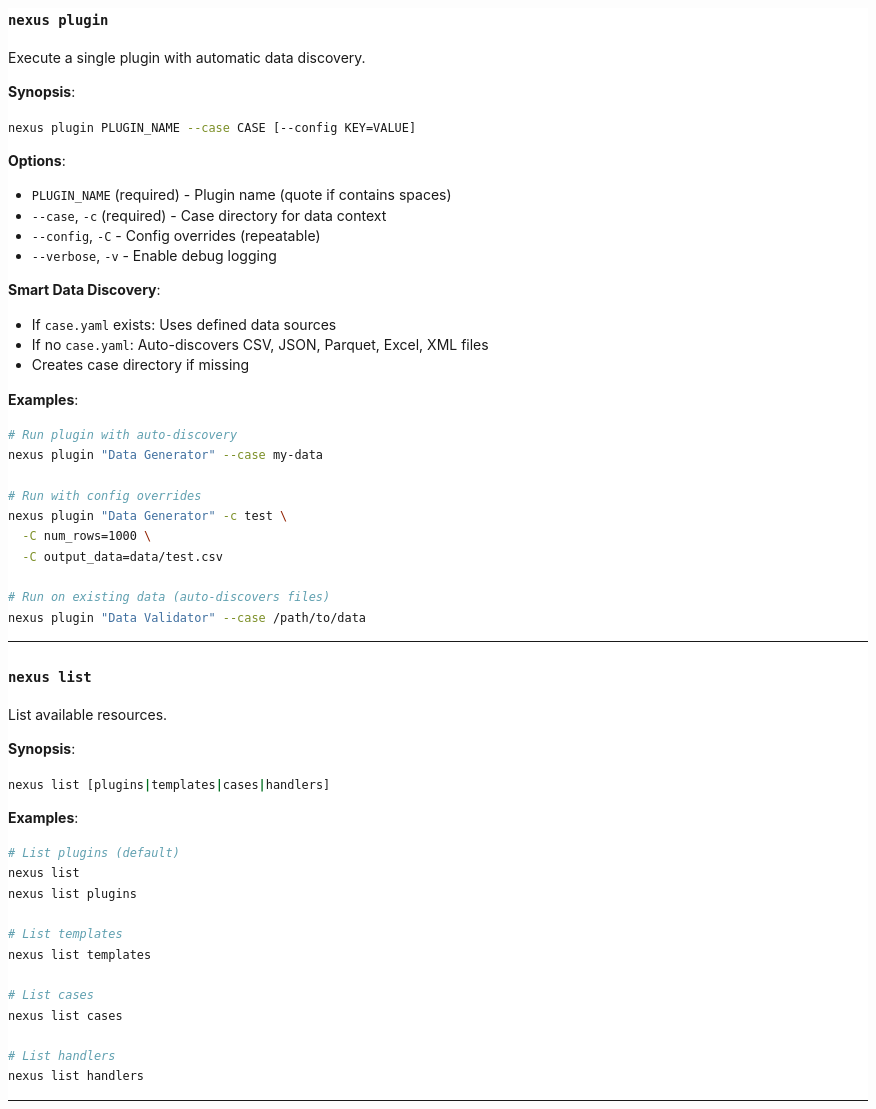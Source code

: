 
### `nexus plugin`

Execute a single plugin with automatic data discovery.

**Synopsis**:
```bash
nexus plugin PLUGIN_NAME --case CASE [--config KEY=VALUE]
```

**Options**:
- `PLUGIN_NAME` (required) - Plugin name (quote if contains spaces)
- `--case`, `-c` (required) - Case directory for data context
- `--config`, `-C` - Config overrides (repeatable)
- `--verbose`, `-v` - Enable debug logging

**Smart Data Discovery**:
- If `case.yaml` exists: Uses defined data sources
- If no `case.yaml`: Auto-discovers CSV, JSON, Parquet, Excel, XML files
- Creates case directory if missing

**Examples**:
```bash
# Run plugin with auto-discovery
nexus plugin "Data Generator" --case my-data

# Run with config overrides
nexus plugin "Data Generator" -c test \
  -C num_rows=1000 \
  -C output_data=data/test.csv

# Run on existing data (auto-discovers files)
nexus plugin "Data Validator" --case /path/to/data
```

---

### `nexus list`

List available resources.

**Synopsis**:
```bash
nexus list [plugins|templates|cases|handlers]
```

**Examples**:
```bash
# List plugins (default)
nexus list
nexus list plugins

# List templates
nexus list templates

# List cases
nexus list cases

# List handlers
nexus list handlers
```

---